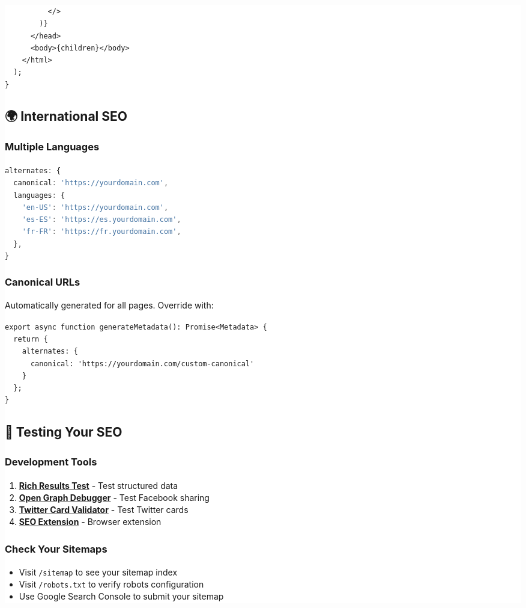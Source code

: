 ```tsx
          </>
        )}
      </head>
      <body>{children}</body>
    </html>
  );
}
```

## 🌍 International SEO

### Multiple Languages

```typescript
alternates: {
  canonical: 'https://yourdomain.com',
  languages: {
    'en-US': 'https://yourdomain.com',
    'es-ES': 'https://es.yourdomain.com',
    'fr-FR': 'https://fr.yourdomain.com',
  },
}
```

### Canonical URLs

Automatically generated for all pages. Override with:

```tsx
export async function generateMetadata(): Promise<Metadata> {
  return {
    alternates: {
      canonical: 'https://yourdomain.com/custom-canonical'
    }
  };
}
```

## 🧪 Testing Your SEO

### Development Tools

1. **[Rich Results Test](https://search.google.com/test/rich-results)** - Test structured data
2. **[Open Graph Debugger](https://developers.facebook.com/tools/debug/)** - Test Facebook sharing
3. **[Twitter Card Validator](https://cards-dev.twitter.com/validator)** - Test Twitter cards
4. **[SEO Extension](https://chrome.google.com/webstore/detail/seo-meta-in-1-click/bjogjfinolnhfhkbipphpdlldadpnmhc)** - Browser extension

### Check Your Sitemaps

- Visit `/sitemap` to see your sitemap index
- Visit `/robots.txt` to verify robots configuration
- Use Google Search Console to submit your sitemap
